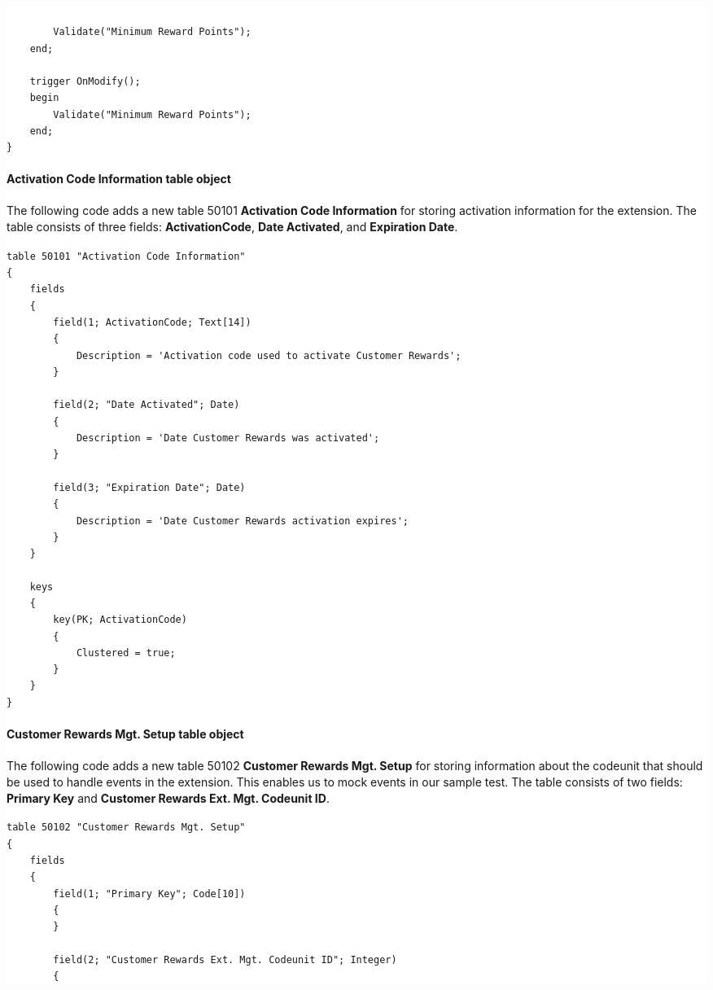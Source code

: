 ```

        Validate("Minimum Reward Points"); 
    end; 

    trigger OnModify(); 
    begin 
        Validate("Minimum Reward Points"); 
    end; 
} 
```

#### Activation Code Information table object 
The following code adds a new table 50101 **Activation Code Information** for storing activation information for the extension. The table consists of three fields: **ActivationCode**, **Date Activated**, and **Expiration Date**. 

```
table 50101 "Activation Code Information" 
{ 
    fields 
    { 
        field(1; ActivationCode; Text[14]) 
        { 
            Description = 'Activation code used to activate Customer Rewards'; 
        } 

        field(2; "Date Activated"; Date) 
        { 
            Description = 'Date Customer Rewards was activated'; 
        } 

        field(3; "Expiration Date"; Date) 
        { 
            Description = 'Date Customer Rewards activation expires'; 
        } 
    } 

    keys 
    { 
        key(PK; ActivationCode) 
        { 
            Clustered = true; 
        } 
    } 
} 

``` 

#### Customer Rewards Mgt. Setup table object 
The following code adds a new table 50102 **Customer Rewards Mgt. Setup** for storing information about the codeunit that should be used to handle events in the extension. This enables us to mock events in our sample test. The table consists of two fields: **Primary Key** and **Customer Rewards Ext. Mgt. Codeunit ID**. 
```
table 50102 "Customer Rewards Mgt. Setup" 
{ 
    fields 
    { 
        field(1; "Primary Key"; Code[10]) 
        { 
        } 

        field(2; "Customer Rewards Ext. Mgt. Codeunit ID"; Integer) 
        { 
```